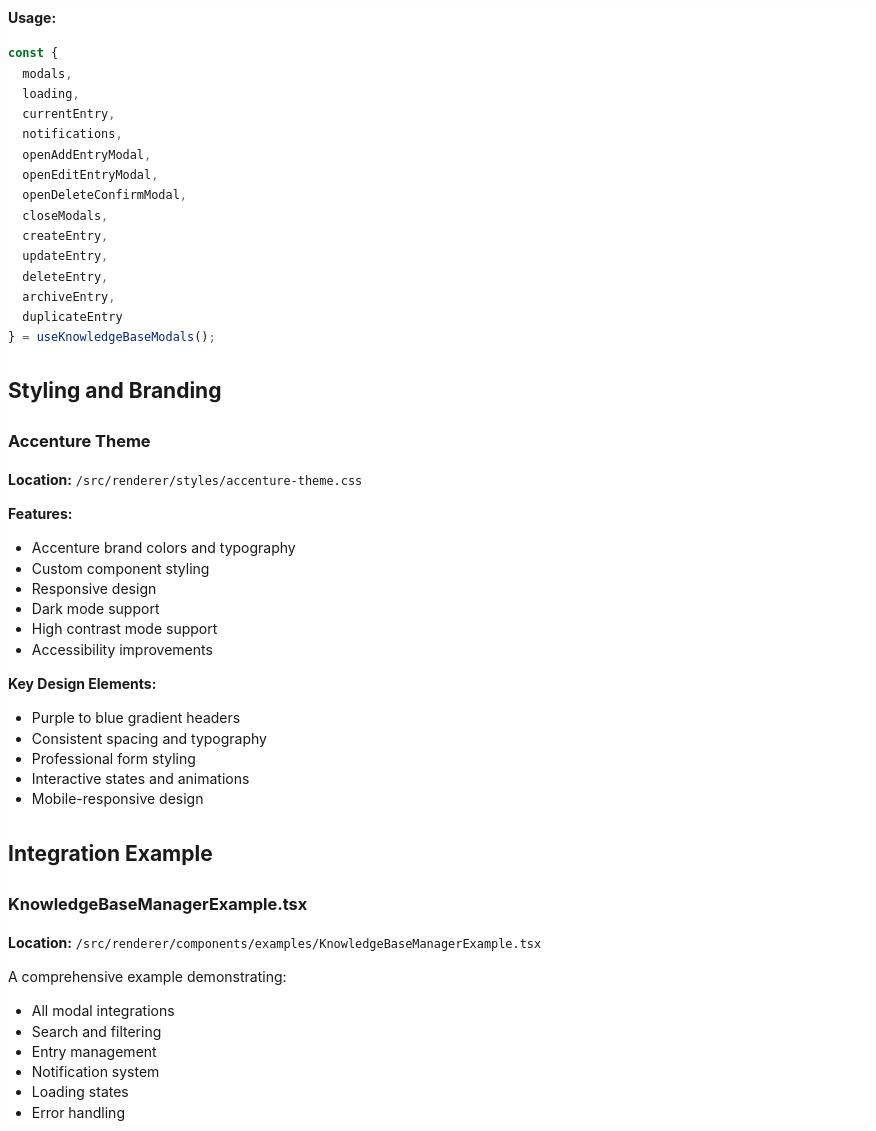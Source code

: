 **Usage:**
```typescript
const {
  modals,
  loading,
  currentEntry,
  notifications,
  openAddEntryModal,
  openEditEntryModal,
  openDeleteConfirmModal,
  closeModals,
  createEntry,
  updateEntry,
  deleteEntry,
  archiveEntry,
  duplicateEntry
} = useKnowledgeBaseModals();
```

## Styling and Branding

### Accenture Theme
**Location:** `/src/renderer/styles/accenture-theme.css`

**Features:**
- Accenture brand colors and typography
- Custom component styling
- Responsive design
- Dark mode support
- High contrast mode support
- Accessibility improvements

**Key Design Elements:**
- Purple to blue gradient headers
- Consistent spacing and typography
- Professional form styling
- Interactive states and animations
- Mobile-responsive design

## Integration Example

### KnowledgeBaseManagerExample.tsx
**Location:** `/src/renderer/components/examples/KnowledgeBaseManagerExample.tsx`

A comprehensive example demonstrating:
- All modal integrations
- Search and filtering
- Entry management
- Notification system
- Loading states
- Error handling
